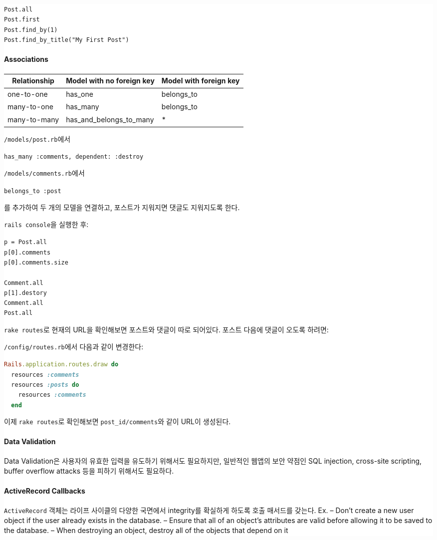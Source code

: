     Post.all
    Post.first
    Post.find_by(1)
    Post.find_by_title("My First Post")

#### Associations

| Relationship | Model with no foreign key | Model with foreign key |
|--------------|---------------------------|------------------------|
| one-to-one   | has_one                   | belongs_to             |
| many-to-one  | has_many                  | belongs_to             |
| many-to-many | has_and_belongs_to_many   | *                      |

`/models/post.rb`에서

    has_many :comments, dependent: :destroy

`/models/comments.rb`에서

    belongs_to :post

를 추가하여 두 개의 모델을 연결하고, 포스트가 지워지면 댓글도 지워지도록 한다.

`rails console`을 실행한 후:

    p = Post.all
    p[0].comments
    p[0].comments.size

    Comment.all
    p[1].destory
    Comment.all
    Post.all

`rake routes`로 현재의 URL을 확인해보면 포스트와 댓글이 따로 되어있다. 포스트 다음에 댓글이 오도록 하려면:

`/config/routes.rb`에서 다음과 같이 변경한다:

```ruby
Rails.application.routes.draw do
  resources :comments
  resources :posts do
    resources :comments
  end
```

이제 `rake routes`로 확인해보면 `post_id/comments`와 같이 URL이 생성된다.

#### Data Validation

Data Validation은 사용자의 유효한 입력을 유도하기 위해서도 필요하지만, 일반적인 웹앱의 보안 약점인 SQL injection, cross-site scripting, buffer overflow attacks 등을 피하기 위해서도 필요하다.

#### ActiveRecord Callbacks

`ActiveRecord` 객체는 라이프 사이클의 다양한 국면에서 integrity를 확실하게 하도록 호출 매서드를 갖는다.
Ex.
– Don’t create a new user object if the user already exists in the
database.
– Ensure that all of an object’s attributes are valid before allowing it to
be saved to the database.
– When destroying an object, destroy all of the objects that depend on it
